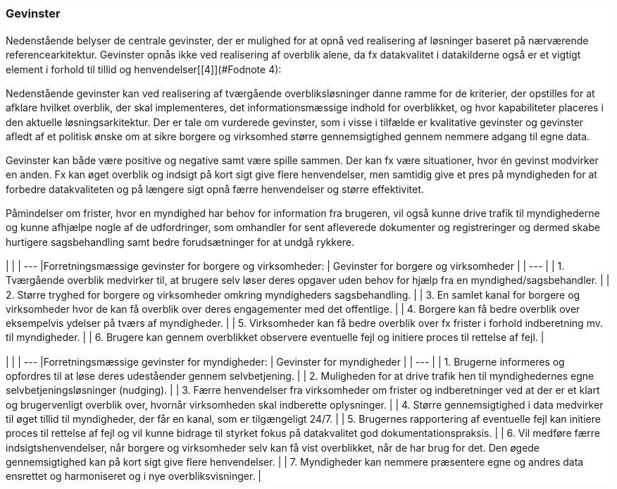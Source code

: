 ### Gevinster

Nedenstående belyser de centrale gevinster, der er mulighed for at opnå ved realisering af løsninger baseret på nærværende referencearkitektur. Gevinster opnås ikke ved realisering af overblik alene, da fx datakvalitet i datakilderne også er et vigtigt element i forhold til tillid og henvendelser[\[4\]](#Fodnote 4):

Nedenstående gevinster kan ved realisering af tværgående overbliksløsninger danne ramme for de kriterier, der opstilles for at afklare hvilket overblik, der skal implementeres, det informationsmæssige indhold for overblikket, og hvor kapabiliteter placeres i den aktuelle løsningsarkitektur. Der er tale om vurderede gevinster, som i visse i tilfælde er kvalitative gevinster og gevinster afledt af et politisk ønske om at sikre borgere og virksomhed større gennemsigtighed gennem nemmere adgang til egne data.

Gevinster kan både være positive og negative samt være spille sammen. Der kan fx være situationer, hvor én gevinst modvirker en anden. Fx kan øget overblik og indsigt på kort sigt give flere henvendelser, men samtidig give et pres på myndigheden for at forbedre datakvaliteten og på længere sigt opnå færre henvendelser og større effektivitet.

Påmindelser om frister, hvor en myndighed har behov for information fra brugeren, vil også kunne drive trafik til myndighederne og kunne afhjælpe nogle af de udfordringer, som omhandler for sent afleverede dokumenter og registreringer og dermed skabe hurtigere sagsbehandling samt bedre forudsætninger for at undgå rykkere.

|     |
| --- |Forretningsmæssige gevinster for borgere og virksomheder:
| Gevinster for borgere og virksomheder |
| --- |
| 1\. Tværgående overblik medvirker til, at brugere selv løser deres opgaver uden behov for hjælp fra en myndighed/sagsbehandler. |
| 2\. Større tryghed for borgere og virksomheder omkring myndigheders sagsbehandling. |
| 3\. En samlet kanal for borgere og virksomheder hvor de kan få overblik over deres engagementer med det offentlige. |
| 4\. Borgere kan få bedre overblik over eksempelvis ydelser på tværs af myndigheder. |
| 5\. Virksomheder kan få bedre overblik over fx frister i forhold indberetning mv. til myndigheder. |
| 6\. Brugere kan gennem overblikket observere eventuelle fejl og initiere proces til rettelse af fejl. |

|     |
| --- |Forretningsmæssige gevinster for myndigheder:
| Gevinster for myndigheder |
| --- |
| 1\. Brugerne informeres og opfordres til at løse deres udeståender gennem selvbetjening. |
| 2\. Muligheden for at drive trafik hen til myndighedernes egne selvbetjeningsløsninger (nudging). |
| 3\. Færre henvendelser fra virksomheder om frister og indberetninger ved at der er et klart og brugervenligt overblik over, hvornår virksomheden skal indberette oplysninger. |
| 4\. Større gennemsigtighed i data medvirker til øget tillid til myndigheder, der får en kanal, som er tilgængeligt 24/7. |
| 5\. Brugernes rapportering af eventuelle fejl kan initiere proces til rettelse af fejl og vil kunne bidrage til styrket fokus på datakvalitet god dokumentationspraksis. |
| 6\. Vil medføre færre indsigtshenvendelser, når borgere og virksomheder selv kan få vist overblikket, når de har brug for det. Den øgede gennemsigtighed kan på kort sigt give flere henvendelser. |
| 7\. Myndigheder kan nemmere præsentere egne og andres data ensrettet og harmoniseret og i nye overbliksvisninger. |
